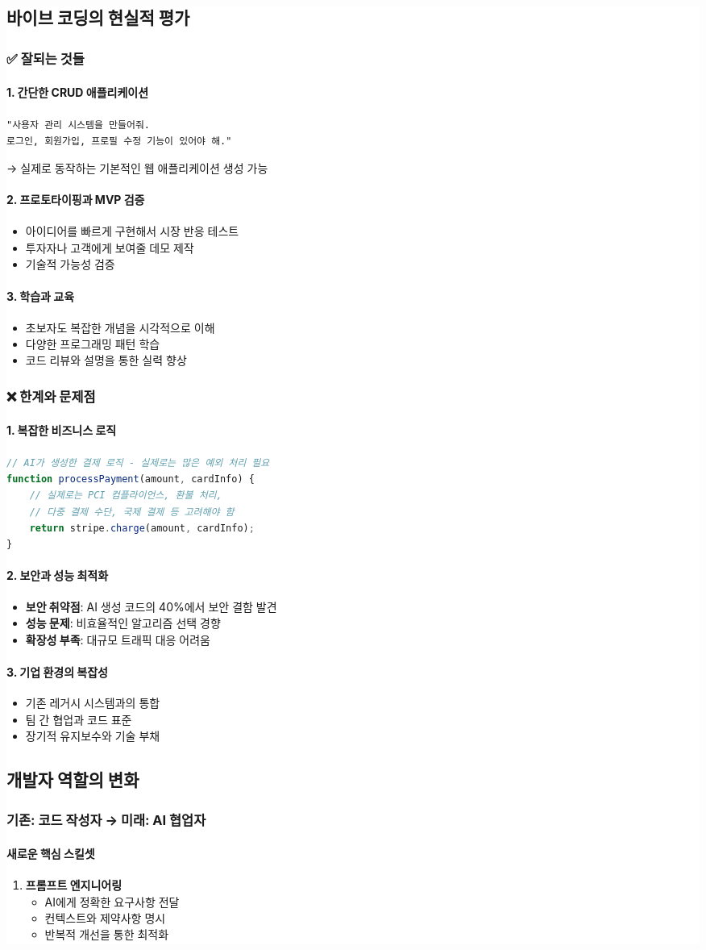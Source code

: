 ## 바이브 코딩의 현실적 평가

### ✅ 잘되는 것들

#### 1. 간단한 CRUD 애플리케이션
```
"사용자 관리 시스템을 만들어줘. 
로그인, 회원가입, 프로필 수정 기능이 있어야 해."
```
→ 실제로 동작하는 기본적인 웹 애플리케이션 생성 가능

#### 2. 프로토타이핑과 MVP 검증
- 아이디어를 빠르게 구현해서 시장 반응 테스트
- 투자자나 고객에게 보여줄 데모 제작
- 기술적 가능성 검증

#### 3. 학습과 교육
- 초보자도 복잡한 개념을 시각적으로 이해
- 다양한 프로그래밍 패턴 학습
- 코드 리뷰와 설명을 통한 실력 향상

### ❌ 한계와 문제점

#### 1. 복잡한 비즈니스 로직
```javascript
// AI가 생성한 결제 로직 - 실제로는 많은 예외 처리 필요
function processPayment(amount, cardInfo) {
    // 실제로는 PCI 컴플라이언스, 환불 처리, 
    // 다중 결제 수단, 국제 결제 등 고려해야 함
    return stripe.charge(amount, cardInfo);
}
```

#### 2. 보안과 성능 최적화
- **보안 취약점**: AI 생성 코드의 40%에서 보안 결함 발견
- **성능 문제**: 비효율적인 알고리즘 선택 경향
- **확장성 부족**: 대규모 트래픽 대응 어려움

#### 3. 기업 환경의 복잡성
- 기존 레거시 시스템과의 통합
- 팀 간 협업과 코드 표준
- 장기적 유지보수와 기술 부채

## 개발자 역할의 변화

### 기존: 코드 작성자 → 미래: AI 협업자

#### 새로운 핵심 스킬셋

1. **프롬프트 엔지니어링**
   - AI에게 정확한 요구사항 전달
   - 컨텍스트와 제약사항 명시
   - 반복적 개선을 통한 최적화
